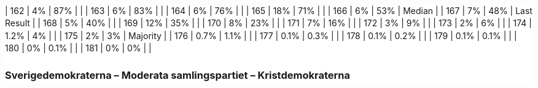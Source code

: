 | 162 | 4% | 87% |  |
| 163 | 6% | 83% |  |
| 164 | 6% | 76% |  |
| 165 | 18% | 71% |  |
| 166 | 6% | 53% | Median |
| 167 | 7% | 48% | Last Result |
| 168 | 5% | 40% |  |
| 169 | 12% | 35% |  |
| 170 | 8% | 23% |  |
| 171 | 7% | 16% |  |
| 172 | 3% | 9% |  |
| 173 | 2% | 6% |  |
| 174 | 1.2% | 4% |  |
| 175 | 2% | 3% | Majority |
| 176 | 0.7% | 1.1% |  |
| 177 | 0.1% | 0.3% |  |
| 178 | 0.1% | 0.2% |  |
| 179 | 0.1% | 0.1% |  |
| 180 | 0% | 0.1% |  |
| 181 | 0% | 0% |  |

### Sverigedemokraterna – Moderata samlingspartiet – Kristdemokraterna
